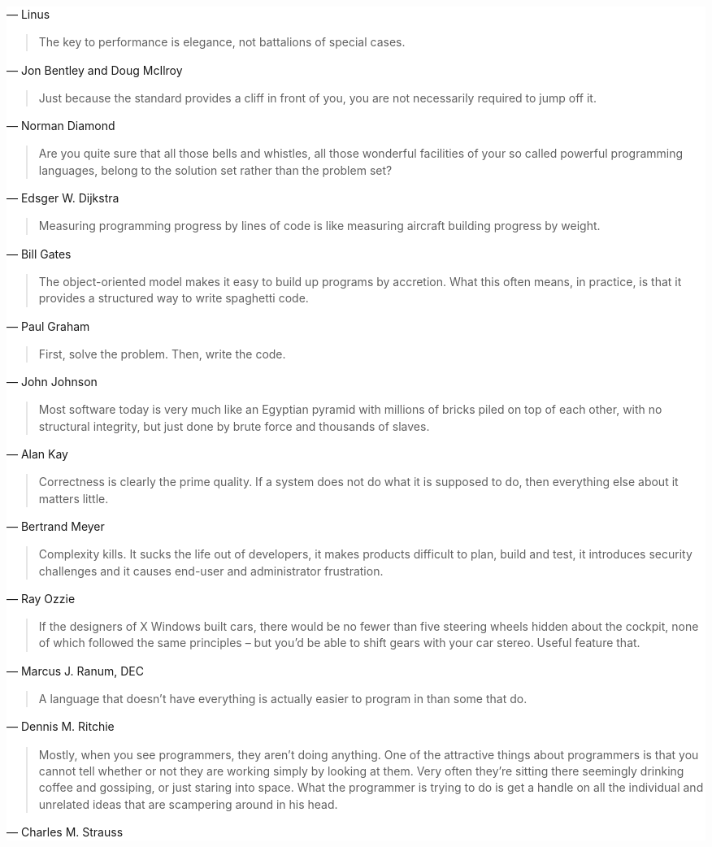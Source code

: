 — Linus

> The key to performance is elegance, not battalions of special cases.

— Jon Bentley and Doug McIlroy

> Just because the standard provides a cliff in front of you, you are not necessarily required to jump off it.

— Norman Diamond

> Are you quite sure that all those bells and whistles, all those wonderful facilities of your so called powerful programming languages, belong to the solution set rather than the problem set?

— Edsger W. Dijkstra

> Measuring programming progress by lines of code is like measuring aircraft building progress by weight.

— Bill Gates

> The object-oriented model makes it easy to build up programs by accretion. What this often means, in practice, is that it provides a structured way to write spaghetti code.

— Paul Graham

> First, solve the problem. Then, write the code.

— John Johnson

> Most software today is very much like an Egyptian pyramid with millions of bricks piled on top of each other, with no structural integrity, but just done by brute force and thousands of slaves.

— Alan Kay

> Correctness is clearly the prime quality. If a system does not do what it is supposed to do, then everything else about it matters little.

— Bertrand Meyer

> Complexity kills. It sucks the life out of developers, it makes products difficult to plan, build and test, it introduces security challenges and it causes end-user and administrator frustration.

— Ray Ozzie

> If the designers of X Windows built cars, there would be no fewer than five steering wheels hidden about the cockpit, none of which followed the same principles – but you’d be able to shift gears with your car stereo. Useful feature that.

— Marcus J. Ranum, DEC

> A language that doesn&#8217;t have everything is actually easier to program in than some that do.

— Dennis M. Ritchie

> Mostly, when you see programmers, they aren&#8217;t doing anything. One of the attractive things about programmers is that you cannot tell whether or not they are working simply by looking at them. Very often they&#8217;re sitting there seemingly drinking coffee and gossiping, or just staring into space. What the programmer is trying to do is get a handle on all the individual and unrelated ideas that are scampering around in his head.

— Charles M. Strauss
